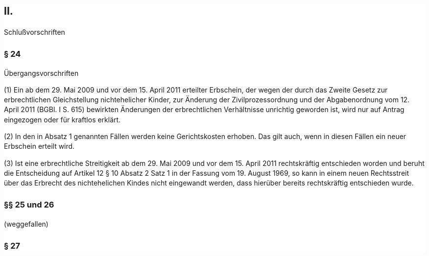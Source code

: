 ## II.  
Schlußvorschriften

<span id="BJNR012439969BJNE003902140.html"></span>

### § 24  
Übergangsvorschriften

<div>

<div class="jnhtml">

<div>

<div class="jurAbsatz">

(1) Ein ab dem 29. Mai 2009 und vor dem 15. April 2011 erteilter
Erbschein, der wegen der durch das Zweite Gesetz zur erbrechtlichen
Gleichstellung nichtehelicher Kinder, zur Änderung der
Zivilprozessordnung und der Abgabenordnung vom 12. April 2011 (BGBl. I
S. 615) bewirkten Änderungen der erbrechtlichen Verhältnisse unrichtig
geworden ist, wird nur auf Antrag eingezogen oder für kraftlos erklärt.

</div>

<div class="jurAbsatz">

(2) In den in Absatz 1 genannten Fällen werden keine Gerichtskosten
erhoben. Das gilt auch, wenn in diesen Fällen ein neuer Erbschein
erteilt wird.

</div>

<div class="jurAbsatz">

(3) Ist eine erbrechtliche Streitigkeit ab dem 29. Mai 2009 und vor dem
15. April 2011 rechtskräftig entschieden worden und beruht die
Entscheidung auf Artikel 12 § 10 Absatz 2 Satz 1 in der Fassung vom 19.
August 1969, so kann in einem neuen Rechtsstreit über das Erbrecht des
nichtehelichen Kindes nicht eingewandt werden, dass hierüber bereits
rechtskräftig entschieden wurde.

</div>

</div>

</div>

</div>

<span id="BJNR012439969BJNE004001377.html"></span>

### §§ 25 und 26  
(weggefallen)

<span id="BJNR012439969BJNE004200305.html"></span>

### § 27  
